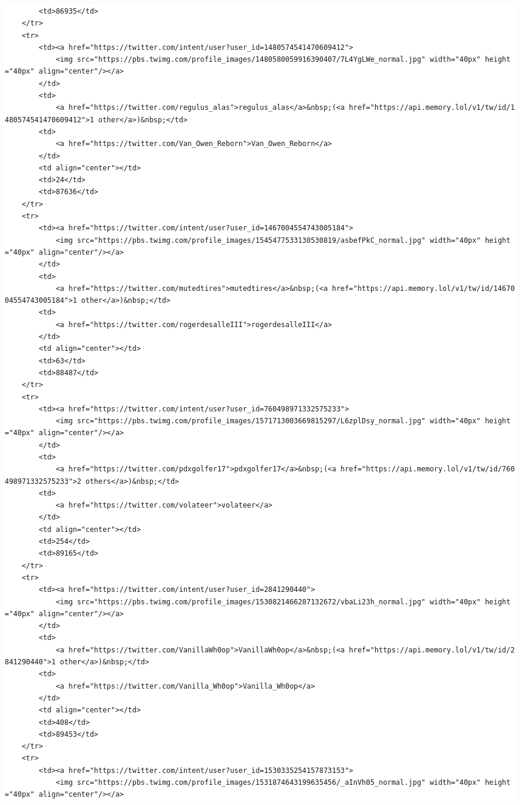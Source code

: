            <td>86935</td>
        </tr>
        <tr>
            <td><a href="https://twitter.com/intent/user?user_id=1480574541470609412">
                <img src="https://pbs.twimg.com/profile_images/1480580059916390407/7L4YgLWe_normal.jpg" width="40px" height="40px" align="center"/></a>
            </td>
            <td>
                <a href="https://twitter.com/regulus_alas">regulus_alas</a>&nbsp;(<a href="https://api.memory.lol/v1/tw/id/1480574541470609412">1 other</a>)&nbsp;</td>
            <td>
                <a href="https://twitter.com/Van_Owen_Reborn">Van_Owen_Reborn</a>
            </td>
            <td align="center"></td>
            <td>24</td>
            <td>87636</td>
        </tr>
        <tr>
            <td><a href="https://twitter.com/intent/user?user_id=1467004554743005184">
                <img src="https://pbs.twimg.com/profile_images/1545477533130530819/asbefPkC_normal.jpg" width="40px" height="40px" align="center"/></a>
            </td>
            <td>
                <a href="https://twitter.com/mutedtires">mutedtires</a>&nbsp;(<a href="https://api.memory.lol/v1/tw/id/1467004554743005184">1 other</a>)&nbsp;</td>
            <td>
                <a href="https://twitter.com/rogerdesalleIII">rogerdesalleIII</a>
            </td>
            <td align="center"></td>
            <td>63</td>
            <td>88487</td>
        </tr>
        <tr>
            <td><a href="https://twitter.com/intent/user?user_id=760498971332575233">
                <img src="https://pbs.twimg.com/profile_images/1571713003669815297/L6zplDsy_normal.jpg" width="40px" height="40px" align="center"/></a>
            </td>
            <td>
                <a href="https://twitter.com/pdxgolfer17">pdxgolfer17</a>&nbsp;(<a href="https://api.memory.lol/v1/tw/id/760498971332575233">2 others</a>)&nbsp;</td>
            <td>
                <a href="https://twitter.com/volateer">volateer</a>
            </td>
            <td align="center"></td>
            <td>254</td>
            <td>89165</td>
        </tr>
        <tr>
            <td><a href="https://twitter.com/intent/user?user_id=2841290440">
                <img src="https://pbs.twimg.com/profile_images/1530821466287132672/vbaLi23h_normal.jpg" width="40px" height="40px" align="center"/></a>
            </td>
            <td>
                <a href="https://twitter.com/VanillaWh0op">VanillaWh0op</a>&nbsp;(<a href="https://api.memory.lol/v1/tw/id/2841290440">1 other</a>)&nbsp;</td>
            <td>
                <a href="https://twitter.com/Vanilla_Wh0op">Vanilla_Wh0op</a>
            </td>
            <td align="center"></td>
            <td>408</td>
            <td>89453</td>
        </tr>
        <tr>
            <td><a href="https://twitter.com/intent/user?user_id=1530335254157873153">
                <img src="https://pbs.twimg.com/profile_images/1531874643199635456/_aInVh05_normal.jpg" width="40px" height="40px" align="center"/></a>